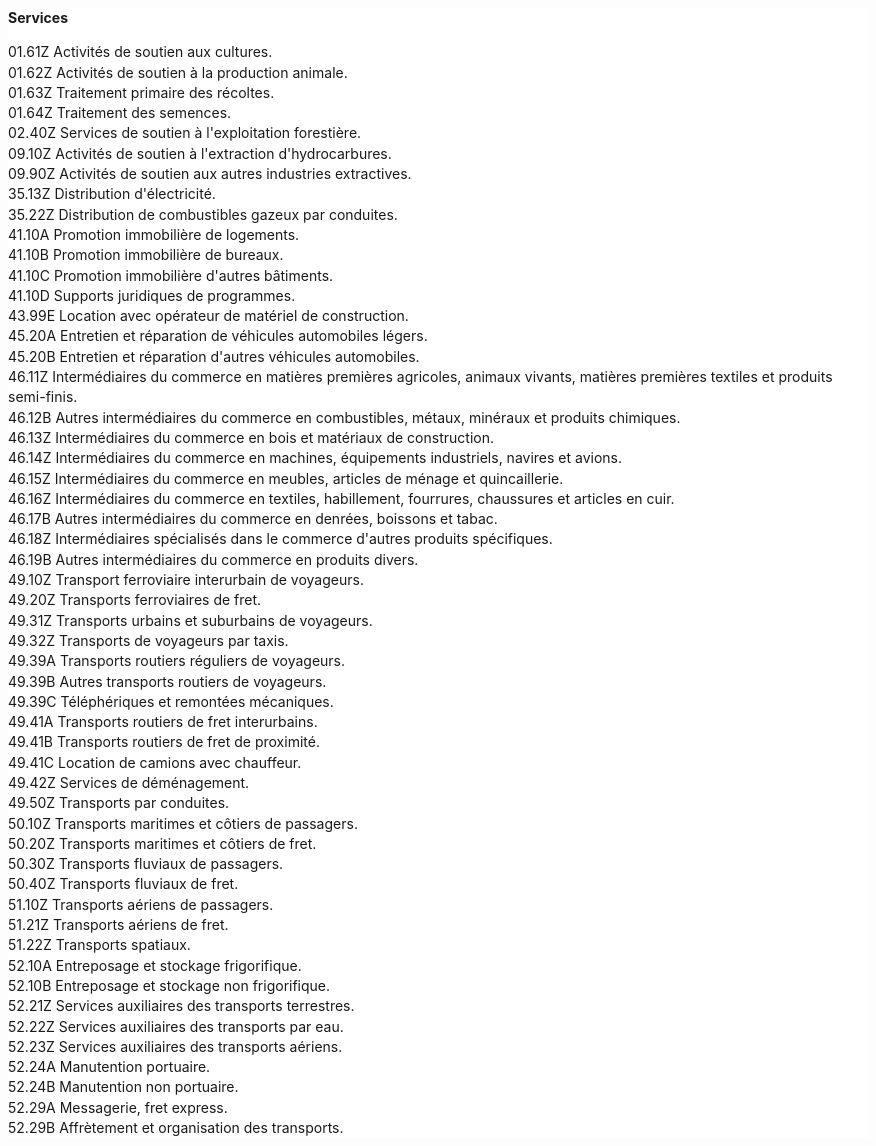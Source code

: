 
  

  


 **Services**



  

  

 01.61Z Activités de soutien aux cultures.  
 01.62Z Activités de soutien à la production animale.  
 01.63Z Traitement primaire des récoltes.  
 01.64Z Traitement des semences.  
 02.40Z Services de soutien à l'exploitation forestière.  
 09.10Z Activités de soutien à l'extraction d'hydrocarbures.  
 09.90Z Activités de soutien aux autres industries extractives.  
 35.13Z Distribution d'électricité.  
 35.22Z Distribution de combustibles gazeux par conduites.  
 41.10A Promotion immobilière de logements.  
 41.10B Promotion immobilière de bureaux.  
 41.10C Promotion immobilière d'autres bâtiments.  
 41.10D Supports juridiques de programmes.  
 43.99E Location avec opérateur de matériel de construction.  
 45.20A Entretien et réparation de véhicules automobiles légers.  
 45.20B Entretien et réparation d'autres véhicules automobiles.  
 46.11Z Intermédiaires du commerce en matières premières agricoles, animaux vivants, matières premières textiles et produits semi-finis.  
 46.12B Autres intermédiaires du commerce en combustibles, métaux, minéraux et produits chimiques.  
 46.13Z Intermédiaires du commerce en bois et matériaux de construction.  
 46.14Z Intermédiaires du commerce en machines, équipements industriels, navires et avions.  
 46.15Z Intermédiaires du commerce en meubles, articles de ménage et quincaillerie.  
 46.16Z Intermédiaires du commerce en textiles, habillement, fourrures, chaussures et articles en cuir.  
 46.17B Autres intermédiaires du commerce en denrées, boissons et tabac.  
 46.18Z Intermédiaires spécialisés dans le commerce d'autres produits spécifiques.  
 46.19B Autres intermédiaires du commerce en produits divers.  
 49.10Z Transport ferroviaire interurbain de voyageurs.  
 49.20Z Transports ferroviaires de fret.  
 49.31Z Transports urbains et suburbains de voyageurs.  
 49.32Z Transports de voyageurs par taxis.  
 49.39A Transports routiers réguliers de voyageurs.  
 49.39B Autres transports routiers de voyageurs.  
 49.39C Téléphériques et remontées mécaniques.  
 49.41A Transports routiers de fret interurbains.  
 49.41B Transports routiers de fret de proximité.  
 49.41C Location de camions avec chauffeur.  
 49.42Z Services de déménagement.  
 49.50Z Transports par conduites.  
 50.10Z Transports maritimes et côtiers de passagers.  
 50.20Z Transports maritimes et côtiers de fret.  
 50.30Z Transports fluviaux de passagers.  
 50.40Z Transports fluviaux de fret.  
 51.10Z Transports aériens de passagers.  
 51.21Z Transports aériens de fret.  
 51.22Z Transports spatiaux.  
 52.10A Entreposage et stockage frigorifique.  
 52.10B Entreposage et stockage non frigorifique.  
 52.21Z Services auxiliaires des transports terrestres.  
 52.22Z Services auxiliaires des transports par eau.  
 52.23Z Services auxiliaires des transports aériens.  
 52.24A Manutention portuaire.  
 52.24B Manutention non portuaire.  
 52.29A Messagerie, fret express.  
 52.29B Affrètement et organisation des transports.  